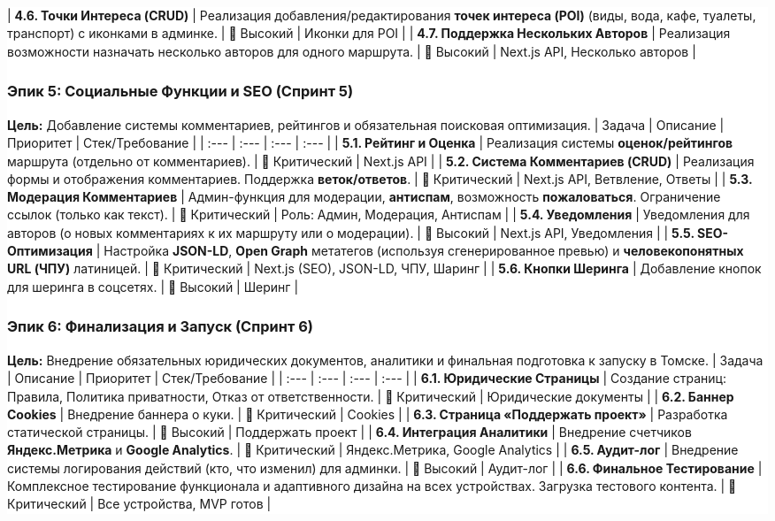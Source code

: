 | **4.6. Точки Интереса (CRUD)** | Реализация добавления/редактирования **точек интереса (POI)** (виды, вода, кафе, туалеты, транспорт) с иконками в админке. | 🥈 Высокий | Иконки для POI |
| **4.7. Поддержка Нескольких Авторов** | Реализация возможности назначать несколько авторов для одного маршрута. | 🥈 Высокий | Next.js API, Несколько авторов |

### Эпик 5: Социальные Функции и SEO (Спринт 5)
**Цель:** Добавление системы комментариев, рейтингов и обязательная поисковая оптимизация.
| Задача | Описание | Приоритет | Стек/Требование |
| :--- | :--- | :--- | :--- |
| **5.1. Рейтинг и Оценка** | Реализация системы **оценок/рейтингов** маршрута (отдельно от комментариев). | 🥇 Критический | Next.js API |
| **5.2. Система Комментариев (CRUD)** | Реализация формы и отображения комментариев. Поддержка **веток/ответов**. | 🥇 Критический | Next.js API, Ветвление, Ответы |
| **5.3. Модерация Комментариев** | Админ-функция для модерации, **антиспам**, возможность **пожаловаться**. Ограничение ссылок (только как текст). | 🥇 Критический | Роль: Админ, Модерация, Антиспам |
| **5.4. Уведомления** | Уведомления для авторов (о новых комментариях к их маршруту или о модерации). | 🥈 Высокий | Next.js API, Уведомления |
| **5.5. SEO-Оптимизация** | Настройка **JSON-LD**, **Open Graph** метатегов (используя сгенерированное превью) и **человекопонятных URL (ЧПУ)** латиницей. | 🥇 Критический | Next.js (SEO), JSON-LD, ЧПУ, Шаринг |
| **5.6. Кнопки Шеринга** | Добавление кнопок для шеринга в соцсетях. | 🥈 Высокий | Шеринг |

### Эпик 6: Финализация и Запуск (Спринт 6)
**Цель:** Внедрение обязательных юридических документов, аналитики и финальная подготовка к запуску в Томске.
| Задача | Описание | Приоритет | Стек/Требование |
| :--- | :--- | :--- | :--- |
| **6.1. Юридические Страницы** | Создание страниц: Правила, Политика приватности, Отказ от ответственности. | 🥇 Критический | Юридические документы |
| **6.2. Баннер Cookies** | Внедрение баннера о куки. | 🥇 Критический | Cookies |
| **6.3. Страница «Поддержать проект»** | Разработка статической страницы. | 🥈 Высокий | Поддержать проект |
| **6.4. Интеграция Аналитики** | Внедрение счетчиков **Яндекс.Метрика** и **Google Analytics**. | 🥇 Критический | Яндекс.Метрика, Google Analytics |
| **6.5. Аудит-лог** | Внедрение системы логирования действий (кто, что изменил) для админки. | 🥈 Высокий | Аудит-лог |
| **6.6. Финальное Тестирование** | Комплексное тестирование функционала и адаптивного дизайна на всех устройствах. Загрузка тестового контента. | 🥇 Критический | Все устройства, MVP готов |